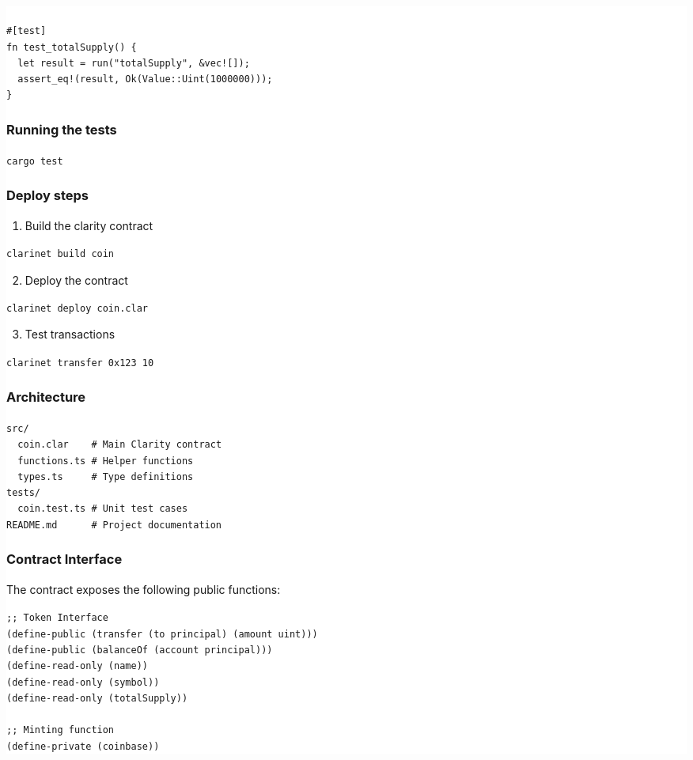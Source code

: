 ```

#[test] 
fn test_totalSupply() {
  let result = run("totalSupply", &vec![]);
  assert_eq!(result, Ok(Value::Uint(1000000)));
}
```

### Running the tests 

```
cargo test
```

### Deploy steps

1. Build the clarity contract
```
clarinet build coin
```

2. Deploy the contract 
```
clarinet deploy coin.clar
```

3. Test transactions
```
clarinet transfer 0x123 10 
```

### Architecture 

```
src/
  coin.clar    # Main Clarity contract 
  functions.ts # Helper functions
  types.ts     # Type definitions
tests/  
  coin.test.ts # Unit test cases
README.md      # Project documentation
```

### Contract Interface

The contract exposes the following public functions:

```clarity
;; Token Interface
(define-public (transfer (to principal) (amount uint))) 
(define-public (balanceOf (account principal)))
(define-read-only (name))
(define-read-only (symbol)) 
(define-read-only (totalSupply))

;; Minting function
(define-private (coinbase)) 
```
